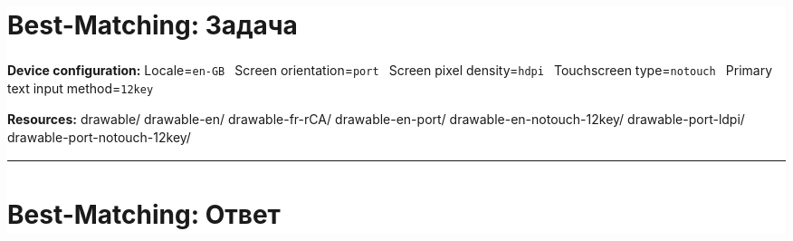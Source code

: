 
<style scoped>
section {
    display: flex;
    flex-direction: row;
    flex-wrap: wrap;
}

h1 {
    flex: 0 1 100%;
}

p {
    flex-basis: 50%;
}
</style>

# Best-Matching: Задача

**Device configuration:**
Locale=`en-GB `
Screen orientation=`port `
Screen pixel density=`hdpi `
Touchscreen type=`notouch `
Primary text input method=`12key`


**Resources:**
drawable/
drawable-en/
drawable-fr-rCA/
drawable-en-port/
drawable-en-notouch-12key/
drawable-port-ldpi/
drawable-port-notouch-12key/

---

<style scoped>
section {
    display: flex;
    flex-direction: row;
    flex-wrap: wrap;
}

h1 {
    flex: 0 1 100%;
}

p {
    flex-basis: 50%;
}
</style>

# Best-Matching: Ответ
